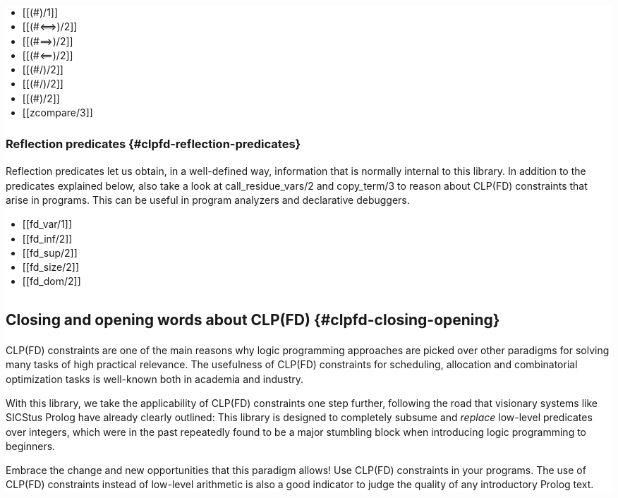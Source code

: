   * [[(#\)/1]]
  * [[(#<==>)/2]]
  * [[(#==>)/2]]
  * [[(#<==)/2]]
  * [[(#/\)/2]]
  * [[(#\/)/2]]
  * [[(#\)/2]]
  * [[zcompare/3]]


### Reflection predicates {#clpfd-reflection-predicates}

Reflection predicates let us obtain, in a well-defined way,
information that is normally internal to this library. In addition to
the predicates explained below, also take a look at
call_residue_vars/2 and copy_term/3 to reason about CLP(FD)
constraints that arise in programs. This can be useful in program
analyzers and declarative debuggers.

  * [[fd_var/1]]
  * [[fd_inf/2]]
  * [[fd_sup/2]]
  * [[fd_size/2]]
  * [[fd_dom/2]]


## Closing and opening words about CLP(FD) {#clpfd-closing-opening}

CLP(FD) constraints are one of the main reasons why logic programming
approaches are picked over other paradigms for solving many tasks of
high practical relevance. The usefulness of CLP(FD) constraints for
scheduling, allocation and combinatorial optimization tasks is
well-known both in academia and industry.

With this library, we take the applicability of CLP(FD) constraints
one step further, following the road that visionary systems like
SICStus Prolog have already clearly outlined: This library is designed
to completely subsume and _replace_ low-level predicates over
integers, which were in the past repeatedly found to be a major
stumbling block when introducing logic programming to beginners.

Embrace the change and new opportunities that this paradigm allows!
Use CLP(FD) constraints in your programs. The use of CLP(FD)
constraints instead of low-level arithmetic is also a good indicator
to judge the quality of any introductory Prolog text.
